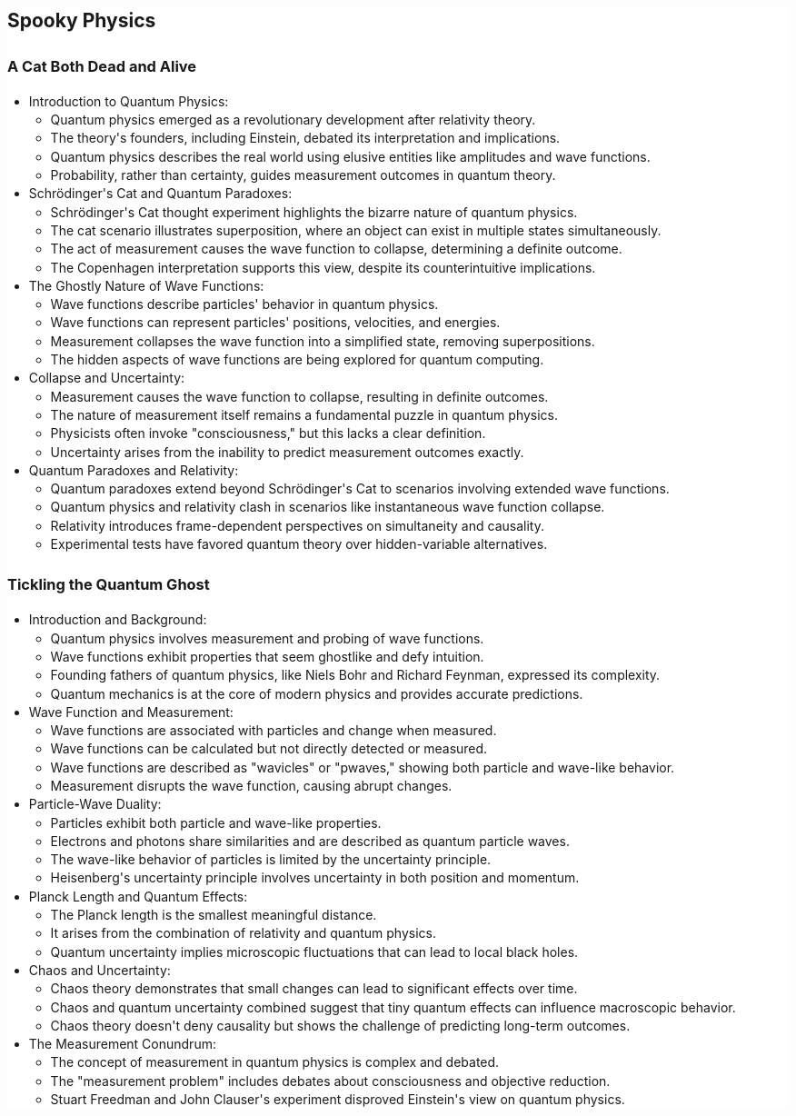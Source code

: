 ## Spooky Physics

### A Cat Both Dead and Alive
- Introduction to Quantum Physics:
  - Quantum physics emerged as a revolutionary development after relativity theory.
  - The theory's founders, including Einstein, debated its interpretation and implications.
  - Quantum physics describes the real world using elusive entities like amplitudes and wave functions.
  - Probability, rather than certainty, guides measurement outcomes in quantum theory.
- Schrödinger's Cat and Quantum Paradoxes:
  - Schrödinger's Cat thought experiment highlights the bizarre nature of quantum physics.
  - The cat scenario illustrates superposition, where an object can exist in multiple states simultaneously.
  - The act of measurement causes the wave function to collapse, determining a definite outcome.
  - The Copenhagen interpretation supports this view, despite its counterintuitive implications.
- The Ghostly Nature of Wave Functions:
  - Wave functions describe particles' behavior in quantum physics.
  - Wave functions can represent particles' positions, velocities, and energies.
  - Measurement collapses the wave function into a simplified state, removing superpositions.
  - The hidden aspects of wave functions are being explored for quantum computing.
- Collapse and Uncertainty:
  - Measurement causes the wave function to collapse, resulting in definite outcomes.
  - The nature of measurement itself remains a fundamental puzzle in quantum physics.
  - Physicists often invoke "consciousness," but this lacks a clear definition.
  - Uncertainty arises from the inability to predict measurement outcomes exactly.
- Quantum Paradoxes and Relativity:
  - Quantum paradoxes extend beyond Schrödinger's Cat to scenarios involving extended wave functions.
  - Quantum physics and relativity clash in scenarios like instantaneous wave function collapse.
  - Relativity introduces frame-dependent perspectives on simultaneity and causality.
  - Experimental tests have favored quantum theory over hidden-variable alternatives.

### Tickling the Quantum Ghost
- Introduction and Background:
  - Quantum physics involves measurement and probing of wave functions.
  - Wave functions exhibit properties that seem ghostlike and defy intuition.
  - Founding fathers of quantum physics, like Niels Bohr and Richard Feynman, expressed its complexity.
  - Quantum mechanics is at the core of modern physics and provides accurate predictions.
- Wave Function and Measurement:
  - Wave functions are associated with particles and change when measured.
  - Wave functions can be calculated but not directly detected or measured.
  - Wave functions are described as "wavicles" or "pwaves," showing both particle and wave-like behavior.
  - Measurement disrupts the wave function, causing abrupt changes.
- Particle-Wave Duality:
  - Particles exhibit both particle and wave-like properties.
  - Electrons and photons share similarities and are described as quantum particle waves.
  - The wave-like behavior of particles is limited by the uncertainty principle.
  - Heisenberg's uncertainty principle involves uncertainty in both position and momentum.
- Planck Length and Quantum Effects:
  - The Planck length is the smallest meaningful distance.
  - It arises from the combination of relativity and quantum physics.
  - Quantum uncertainty implies microscopic fluctuations that can lead to local black holes.
- Chaos and Uncertainty:
  - Chaos theory demonstrates that small changes can lead to significant effects over time.
  - Chaos and quantum uncertainty combined suggest that tiny quantum effects can influence macroscopic behavior.
  - Chaos theory doesn't deny causality but shows the challenge of predicting long-term outcomes.
- The Measurement Conundrum:
  - The concept of measurement in quantum physics is complex and debated.
  - The "measurement problem" includes debates about consciousness and objective reduction.
  - Stuart Freedman and John Clauser's experiment disproved Einstein's view on quantum physics.